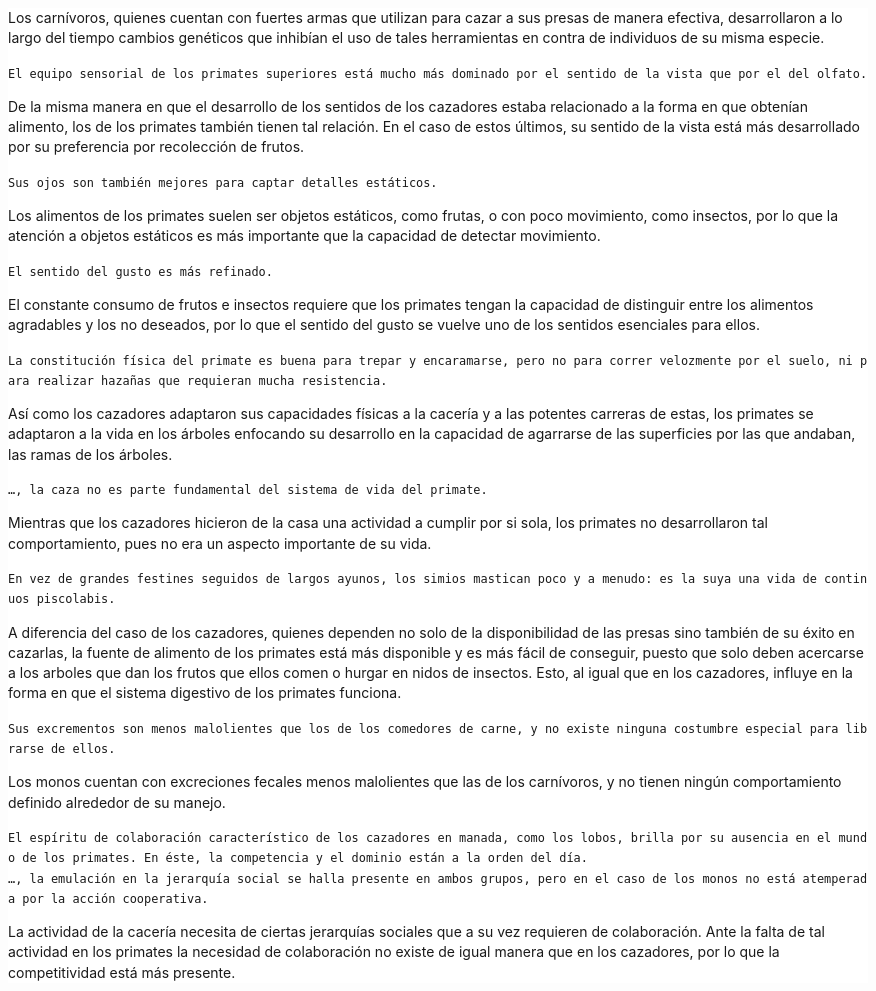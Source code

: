 Los carnívoros, quienes cuentan con fuertes armas que utilizan para cazar a sus presas de manera efectiva, desarrollaron a lo largo del tiempo cambios genéticos que inhibían el uso de tales herramientas en contra de individuos de su misma especie.

	El equipo sensorial de los primates superiores está mucho más dominado por el sentido de la vista que por el del olfato.

De la misma manera en que el desarrollo de los sentidos de los cazadores estaba relacionado a la forma en que obtenían alimento, los de los primates también tienen tal relación. En el caso de estos últimos, su sentido de la vista está más desarrollado por su preferencia por recolección de frutos.

	Sus ojos son también mejores para captar detalles estáticos.

Los alimentos de los primates suelen ser objetos estáticos, como frutas, o con poco movimiento, como insectos, por lo que la atención a objetos estáticos es más importante que la capacidad de detectar movimiento.

	El sentido del gusto es más refinado.

El constante consumo de frutos e insectos requiere que los primates tengan la capacidad de distinguir entre los alimentos agradables y los no deseados, por lo que el sentido del gusto se vuelve uno de los sentidos esenciales para ellos.

	La constitución física del primate es buena para trepar y encaramarse, pero no para correr velozmente por el suelo, ni para realizar hazañas que requieran mucha resistencia.

Así como los cazadores adaptaron sus capacidades físicas a la cacería y a las potentes carreras de estas, los primates se adaptaron a la vida en los árboles enfocando su desarrollo en la capacidad de agarrarse de las superficies por las que andaban, las ramas de los árboles.

	…, la caza no es parte fundamental del sistema de vida del primate.

Mientras que los cazadores hicieron de la casa una actividad a cumplir por si sola, los primates no desarrollaron tal comportamiento, pues no era un aspecto importante de su vida.

	En vez de grandes festines seguidos de largos ayunos, los simios mastican poco y a menudo: es la suya una vida de continuos piscolabis.

A diferencia del caso de los cazadores, quienes dependen  no solo de la disponibilidad de las presas sino también de su éxito en cazarlas, la fuente de alimento de los primates está más disponible y es más fácil de conseguir, puesto que solo deben acercarse a los arboles que dan los frutos que ellos comen o hurgar en nidos de insectos. Esto, al igual que en los cazadores, influye en la forma en que el sistema digestivo de los primates funciona.

	Sus excrementos son menos malolientes que los de los comedores de carne, y no existe ninguna costumbre especial para librarse de ellos.

Los monos cuentan con excreciones fecales menos malolientes que las de los carnívoros, y no tienen ningún comportamiento definido alrededor de su manejo.

	El espíritu de colaboración característico de los cazadores en manada, como los lobos, brilla por su ausencia en el mundo de los primates. En éste, la competencia y el dominio están a la orden del día.
	…, la emulación en la jerarquía social se halla presente en ambos grupos, pero en el caso de los monos no está atemperada por la acción cooperativa.

La actividad de la cacería necesita de ciertas jerarquías sociales que a su vez requieren de colaboración. Ante la falta de tal actividad en los primates la necesidad de colaboración no existe de igual manera que en los cazadores, por lo que la competitividad está más presente.
